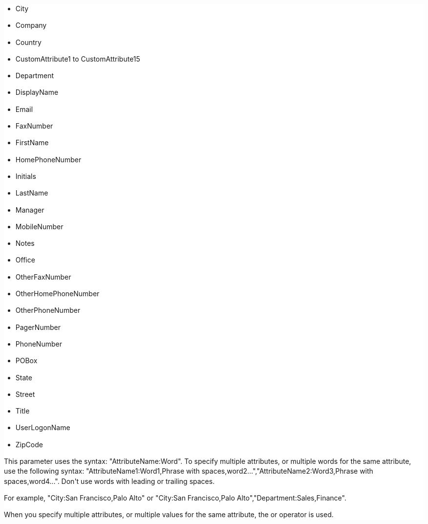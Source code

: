 - City

- Company

- Country

- CustomAttribute1 to CustomAttribute15

- Department

- DisplayName

- Email

- FaxNumber

- FirstName

- HomePhoneNumber

- Initials

- LastName

- Manager

- MobileNumber

- Notes

- Office

- OtherFaxNumber

- OtherHomePhoneNumber

- OtherPhoneNumber

- PagerNumber

- PhoneNumber

- POBox

- State

- Street

- Title

- UserLogonName

- ZipCode

This parameter uses the syntax: "AttributeName:Word". To specify multiple attributes, or multiple words for the same attribute, use the following syntax: "AttributeName1:Word1,Phrase with spaces,word2...","AttributeName2:Word3,Phrase with spaces,word4...". Don't use words with leading or trailing spaces.

For example, "City:San Francisco,Palo Alto" or "City:San Francisco,Palo Alto","Department:Sales,Finance".

When you specify multiple attributes, or multiple values for the same attribute, the or operator is used.
